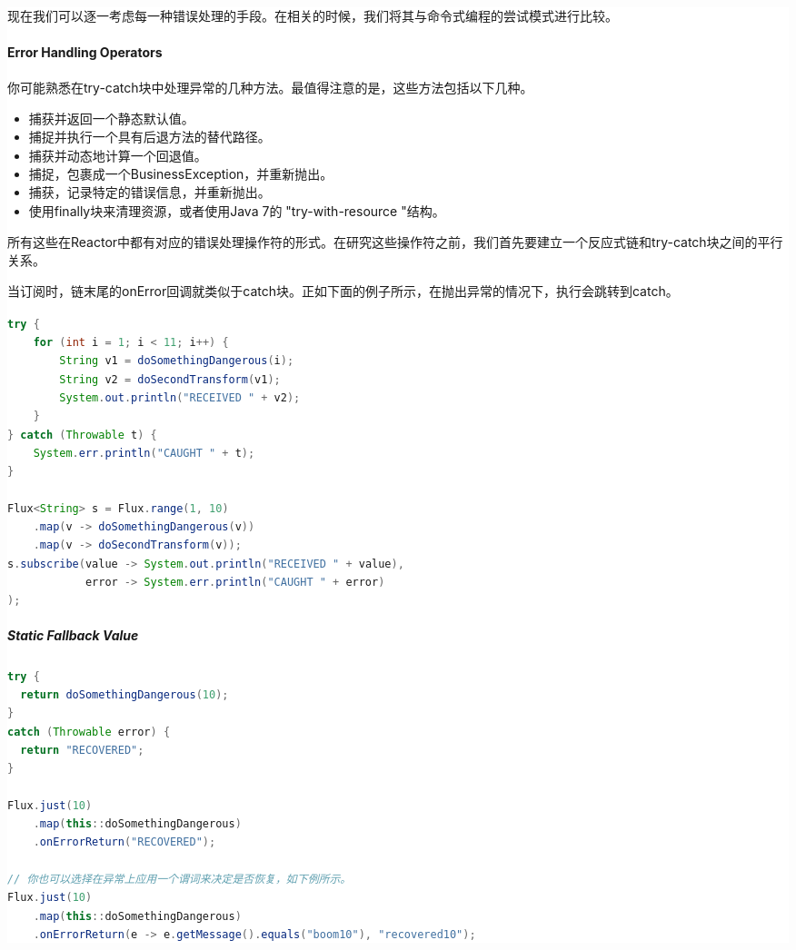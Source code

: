 现在我们可以逐一考虑每一种错误处理的手段。在相关的时候，我们将其与命令式编程的尝试模式进行比较。

#### Error Handling Operators

你可能熟悉在try-catch块中处理异常的几种方法。最值得注意的是，这些方法包括以下几种。
- 捕获并返回一个静态默认值。
- 捕捉并执行一个具有后退方法的替代路径。
- 捕获并动态地计算一个回退值。
- 捕捉，包裹成一个BusinessException，并重新抛出。
- 捕获，记录特定的错误信息，并重新抛出。
- 使用finally块来清理资源，或者使用Java 7的 "try-with-resource "结构。

所有这些在Reactor中都有对应的错误处理操作符的形式。在研究这些操作符之前，我们首先要建立一个反应式链和try-catch块之间的平行关系。

当订阅时，链末尾的onError回调就类似于catch块。正如下面的例子所示，在抛出异常的情况下，执行会跳转到catch。

```java
try {
    for (int i = 1; i < 11; i++) {
        String v1 = doSomethingDangerous(i); 
        String v2 = doSecondTransform(v1); 
        System.out.println("RECEIVED " + v2);
    }
} catch (Throwable t) {
    System.err.println("CAUGHT " + t); 
}

Flux<String> s = Flux.range(1, 10)
    .map(v -> doSomethingDangerous(v))
    .map(v -> doSecondTransform(v));
s.subscribe(value -> System.out.println("RECEIVED " + value),
            error -> System.err.println("CAUGHT " + error)
);
```

##### Static Fallback Value

```java
try {
  return doSomethingDangerous(10);
}
catch (Throwable error) {
  return "RECOVERED";
}

Flux.just(10)
    .map(this::doSomethingDangerous)
    .onErrorReturn("RECOVERED");

// 你也可以选择在异常上应用一个谓词来决定是否恢复，如下例所示。
Flux.just(10)
    .map(this::doSomethingDangerous)
    .onErrorReturn(e -> e.getMessage().equals("boom10"), "recovered10");
```
